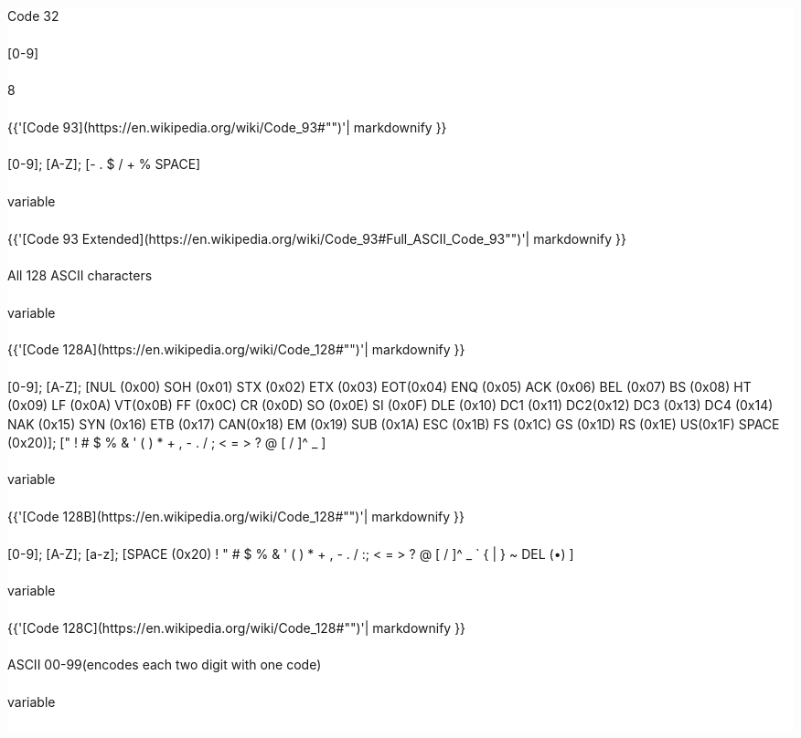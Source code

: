 <td>
Code 32<br/><br/></td><td>
[0-9]<br/><br/></td><td>
8<br/><br/></td></tr>
<tr>
<td>
{{'[Code 93](https://en.wikipedia.org/wiki/Code_93#"")'| markdownify }}<br/><br/></td><td>
[0-9]; [A-Z]; [- . $ / + % SPACE]<br/><br/></td><td>
variable<br/><br/></td></tr>
<tr>
<td>
{{'[Code 93 Extended](https://en.wikipedia.org/wiki/Code_93#Full_ASCII_Code_93"")'| markdownify }}<br/><br/></td><td>
All 128 ASCII characters<br/><br/></td><td>
variable<br/><br/></td></tr>
<tr>
<td>
{{'[Code 128A](https://en.wikipedia.org/wiki/Code_128#"")'| markdownify }}<br/><br/></td><td>
[0-9]; [A-Z]; [NUL (0x00) SOH (0x01) STX (0x02) ETX (0x03) EOT(0x04) ENQ (0x05) ACK (0x06) BEL (0x07) BS (0x08) HT (0x09) LF (0x0A) VT(0x0B) FF (0x0C) CR (0x0D) SO (0x0E) SI (0x0F) DLE (0x10) DC1 (0x11) DC2(0x12) DC3 (0x13) DC4 (0x14) NAK (0x15) SYN (0x16) ETB (0x17) CAN(0x18) EM (0x19) SUB (0x1A) ESC (0x1B) FS (0x1C) GS (0x1D) RS (0x1E) US(0x1F) SPACE (0x20)]; [" ! # $ % & ' ( ) * + , - . / ; < = > ? @ [ / ]^ _ ]<br/><br/></td><td>
variable<br/><br/></td></tr>
<tr>
<td>
{{'[Code 128B](https://en.wikipedia.org/wiki/Code_128#"")'| markdownify }}<br/><br/></td><td>
[0-9]; [A-Z]; [a-z]; [SPACE (0x20) ! " # $ % & ' ( ) * + , - . / :; < = > ? @ [ / ]^ _ ` { | } ~ DEL (•) ]<br/><br/></td><td>
variable<br/><br/></td></tr>
<tr>
<td>
{{'[Code 128C](https://en.wikipedia.org/wiki/Code_128#"")'| markdownify }}<br/><br/></td><td>
ASCII 00-99(encodes each two digit with one code)<br/><br/></td><td>
variable<br/><br/></td></tr>
</tbody>
</table>
